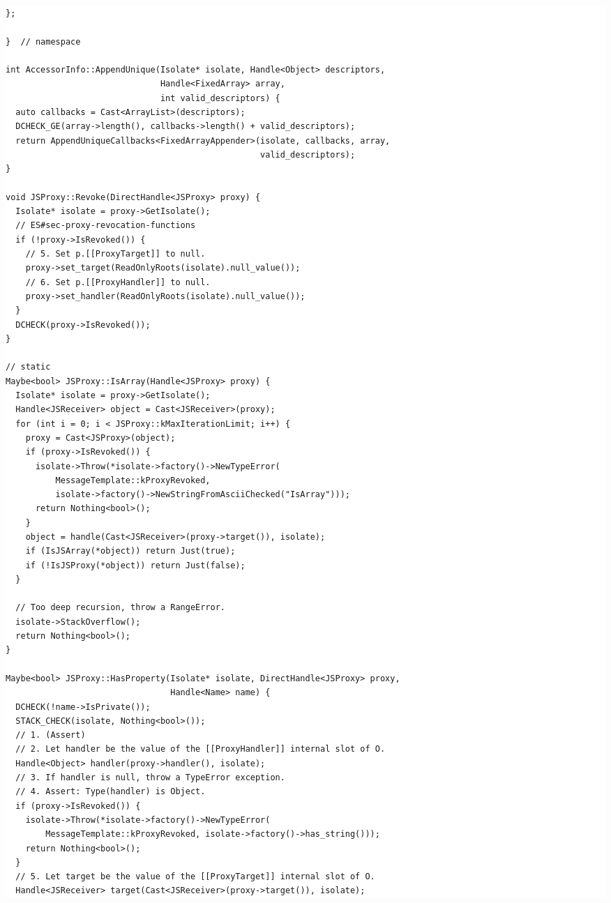 ```
};

}  // namespace

int AccessorInfo::AppendUnique(Isolate* isolate, Handle<Object> descriptors,
                               Handle<FixedArray> array,
                               int valid_descriptors) {
  auto callbacks = Cast<ArrayList>(descriptors);
  DCHECK_GE(array->length(), callbacks->length() + valid_descriptors);
  return AppendUniqueCallbacks<FixedArrayAppender>(isolate, callbacks, array,
                                                   valid_descriptors);
}

void JSProxy::Revoke(DirectHandle<JSProxy> proxy) {
  Isolate* isolate = proxy->GetIsolate();
  // ES#sec-proxy-revocation-functions
  if (!proxy->IsRevoked()) {
    // 5. Set p.[[ProxyTarget]] to null.
    proxy->set_target(ReadOnlyRoots(isolate).null_value());
    // 6. Set p.[[ProxyHandler]] to null.
    proxy->set_handler(ReadOnlyRoots(isolate).null_value());
  }
  DCHECK(proxy->IsRevoked());
}

// static
Maybe<bool> JSProxy::IsArray(Handle<JSProxy> proxy) {
  Isolate* isolate = proxy->GetIsolate();
  Handle<JSReceiver> object = Cast<JSReceiver>(proxy);
  for (int i = 0; i < JSProxy::kMaxIterationLimit; i++) {
    proxy = Cast<JSProxy>(object);
    if (proxy->IsRevoked()) {
      isolate->Throw(*isolate->factory()->NewTypeError(
          MessageTemplate::kProxyRevoked,
          isolate->factory()->NewStringFromAsciiChecked("IsArray")));
      return Nothing<bool>();
    }
    object = handle(Cast<JSReceiver>(proxy->target()), isolate);
    if (IsJSArray(*object)) return Just(true);
    if (!IsJSProxy(*object)) return Just(false);
  }

  // Too deep recursion, throw a RangeError.
  isolate->StackOverflow();
  return Nothing<bool>();
}

Maybe<bool> JSProxy::HasProperty(Isolate* isolate, DirectHandle<JSProxy> proxy,
                                 Handle<Name> name) {
  DCHECK(!name->IsPrivate());
  STACK_CHECK(isolate, Nothing<bool>());
  // 1. (Assert)
  // 2. Let handler be the value of the [[ProxyHandler]] internal slot of O.
  Handle<Object> handler(proxy->handler(), isolate);
  // 3. If handler is null, throw a TypeError exception.
  // 4. Assert: Type(handler) is Object.
  if (proxy->IsRevoked()) {
    isolate->Throw(*isolate->factory()->NewTypeError(
        MessageTemplate::kProxyRevoked, isolate->factory()->has_string()));
    return Nothing<bool>();
  }
  // 5. Let target be the value of the [[ProxyTarget]] internal slot of O.
  Handle<JSReceiver> target(Cast<JSReceiver>(proxy->target()), isolate);
```